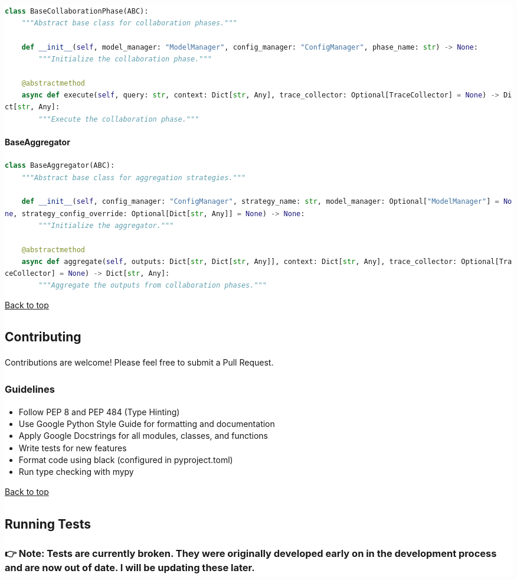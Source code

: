```python
class BaseCollaborationPhase(ABC):
    """Abstract base class for collaboration phases."""
    
    def __init__(self, model_manager: "ModelManager", config_manager: "ConfigManager", phase_name: str) -> None:
        """Initialize the collaboration phase."""
        
    @abstractmethod
    async def execute(self, query: str, context: Dict[str, Any], trace_collector: Optional[TraceCollector] = None) -> Dict[str, Any]:
        """Execute the collaboration phase."""
```

#### BaseAggregator

```python
class BaseAggregator(ABC):
    """Abstract base class for aggregation strategies."""
    
    def __init__(self, config_manager: "ConfigManager", strategy_name: str, model_manager: Optional["ModelManager"] = None, strategy_config_override: Optional[Dict[str, Any]] = None) -> None:
        """Initialize the aggregator."""
        
    @abstractmethod
    async def aggregate(self, outputs: Dict[str, Dict[str, Any]], context: Dict[str, Any], trace_collector: Optional[TraceCollector] = None) -> Dict[str, Any]:
        """Aggregate the outputs from collaboration phases."""
```

[Back to top](#ai-ensemble-suite)

## Contributing

Contributions are welcome! Please feel free to submit a Pull Request.

### Guidelines

- Follow PEP 8 and PEP 484 (Type Hinting)
- Use Google Python Style Guide for formatting and documentation
- Apply Google Docstrings for all modules, classes, and functions
- Write tests for new features
- Format code using black (configured in pyproject.toml)
- Run type checking with mypy

[Back to top](#ai-ensemble-suite)

## Running Tests

### 👉 Note: Tests are currently broken. They were originally developed early on in the development process and are now out of date. I will be updating these later.
 